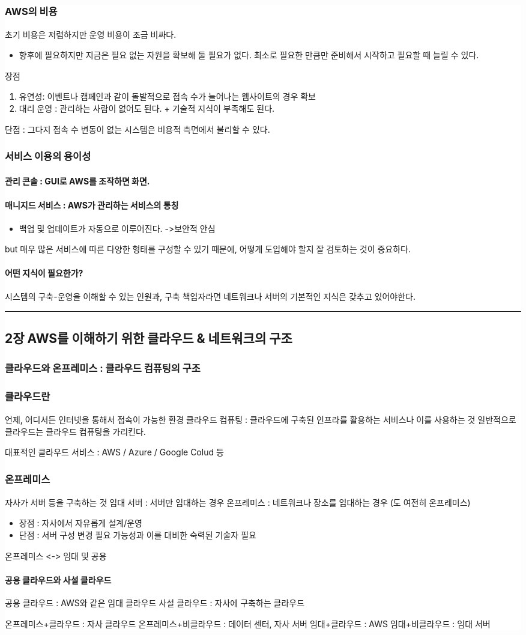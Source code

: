 ### AWS의 비용
초기 비용은 저렴하지만 운영 비용이 조금 비싸다.
- 향후에 필요하지만 지금은 필요 없는 자원을 확보해 둘 필요가 없다. 
최소로 필요한 만큼만 준비해서 시작하고 필요할 때 늘릴 수 있다.

장점 
1. 유연성: 이벤트나 캠페인과 같이 돌발적으로 접속 수가 늘어나는 웹사이트의 경우  확보
2. 대리 운영 : 관리하는 사람이 없어도 된다. + 기술적 지식이 부족해도 된다.

단점 : 그다지 접속 수 변동이 없는 시스템은 비용적 측면에서 불리할 수 있다.


### 서비스 이용의 용이성
#### 관리 콘솔 : GUI로 AWS를 조작하면 화면.
#### 매니지드 서비스 : AWS가 관리하는 서비스의 통칭
- 백업 및 업데이트가 자동으로 이루어진다.
->보안적 안심

but 매우 많은 서비스에 따른 다양한 형태를 구성할 수 있기 때문에, 어떻게 도입해야 할지 잘 검토하는 것이 중요하다.

 #### 어떤 지식이 필요한가?
 시스템의 구축-운영을 이해할 수 있는 인원과, 구축 책임자라면 네트워크나 서버의 기본적인 지식은 갖추고 있어야한다.
 
-------

## 2장 AWS를 이해하기 위한 클라우드 & 네트워크의 구조 

### 클라우드와 온프레미스 : 클라우드 컴퓨팅의 구조

### 클라우드란
언제, 어디서든 인터넷을 통해서 접속이 가능한 환경
클라우드 컴퓨팅 : 클라우드에 구축된 인프라를 활용하는 서비스나 이를 사용하는 것
일반적으로 클라우드는 클라우드 컴퓨팅을 가리킨다.

대표적인 클라우드 서비스 : AWS / Azure / Google Colud 등

### 온프레미스
자사가 서버 등을 구축하는 것
임대 서버 : 서버만 임대하는 경우
온프레미스 : 네트워크나 장소를 임대하는 경우 (도 여전히 온프레미스)
- 장점 : 자사에서 자유롭게 설계/운영
- 단점 : 서버 구성 변경 필요 가능성과 이를 대비한 숙력된 기술자 필요

온프레미스 <-> 임대 및 공용

#### 공용 클라우드와 사설 클라우드
공용 클라우드 : AWS와 같은 임대 클라우드
사설 클라우드 : 자사에 구축하는 클라우드 

온프레미스+클라우드 : 자사 클라우드
온프레미스+비클라우드 : 데이터 센터, 자사 서버
임대+클라우드 : AWS
임대+비클라우드 : 임대 서버 

